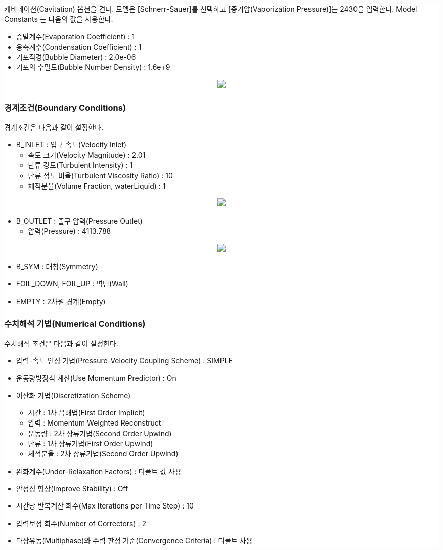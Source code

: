 캐비테이션(Cavitation) 옵션을 켠다. 모델은 [Schnerr-Sauer]를 선택하고 [증기압(Vaporization Pressure)]는 2430을 입력한다. Model Constants 는 다음의 값을 사용한다.

* 증발계수(Evaporation Coefficient) : 1
* 응축계수(Condensation Coefficient) : 1
* 기포직경(Bubble Diameter) : 2.0e-06
* 기포의 수밀도(Bubble Number Density) : 1.6e+9

<p align='center'>
    <img src="https://github.com/nextfoam/baram-pages/raw/main/screenshots/cavitation/region.png"><br> 
</p>

### 경계조건(Boundary Conditions)

경계조건은 다음과 같이 설정한다.

+ B\_INLET : 입구 속도(Velocity Inlet)
    + 속도 크기(Velocity Magnitude) : 2.01
    + 난류 강도(Turbulent Intensity) : 1
    + 난류 점도 비율(Turbulent Viscosity Ratio) : 10
    + 체적분율(Volume Fraction, waterLiquid) : 1
  
<p align='center'>
    <img src="https://github.com/nextfoam/baram-pages/raw/main/screenshots/cavitation/inlet.png"><br> 
</p>

+ B\_OUTLET : 출구 압력(Pressure Outlet)
    + 압력(Pressure) : 4113.788
  
<p align='center'>
    <img src="https://github.com/nextfoam/baram-pages/raw/main/screenshots/cavitation/outlet.png"><br>
</p>

+ B\_SYM : 대칭(Symmetry)
  
+ FOIL\_DOWN, FOIL\_UP : 벽면(Wall)
  
+ EMPTY : 2차원 경계(Empty)


### 수치해석 기법(Numerical Conditions)

수치해석 조건은 다음과 같이 설정한다.

+ 압력-속도 연성 기법(Pressure-Velocity Coupling Scheme) : SIMPLE

+ 운동량방정식 계산(Use Momentum Predictor) : On

+ 이산화 기법(Discretization Scheme)
    + 시간 : 1차 음해법(First Order Implicit)
    + 압력 : Momentum Weighted Reconstruct
    + 운동량 : 2차 상류기법(Second Order Upwind)
    + 난류 : 1차 상류기법(First Order Upwind)
    + 체적분율 : 2차 상류기법(Second Order Upwind)
    
+ 완화계수(Under-Relaxation Factors) : 디폴트 값 사용
+ 안정성 향상(Improve Stability) : Off
+ 시간당 반복계산 회수(Max Iterations per Time Step) : 10
+ 압력보정 회수(Number of Correctors) : 2
+ 다상유동(Multiphase)와 수렴 판정 기준(Convergence Criteria) : 디폴트 사용
  